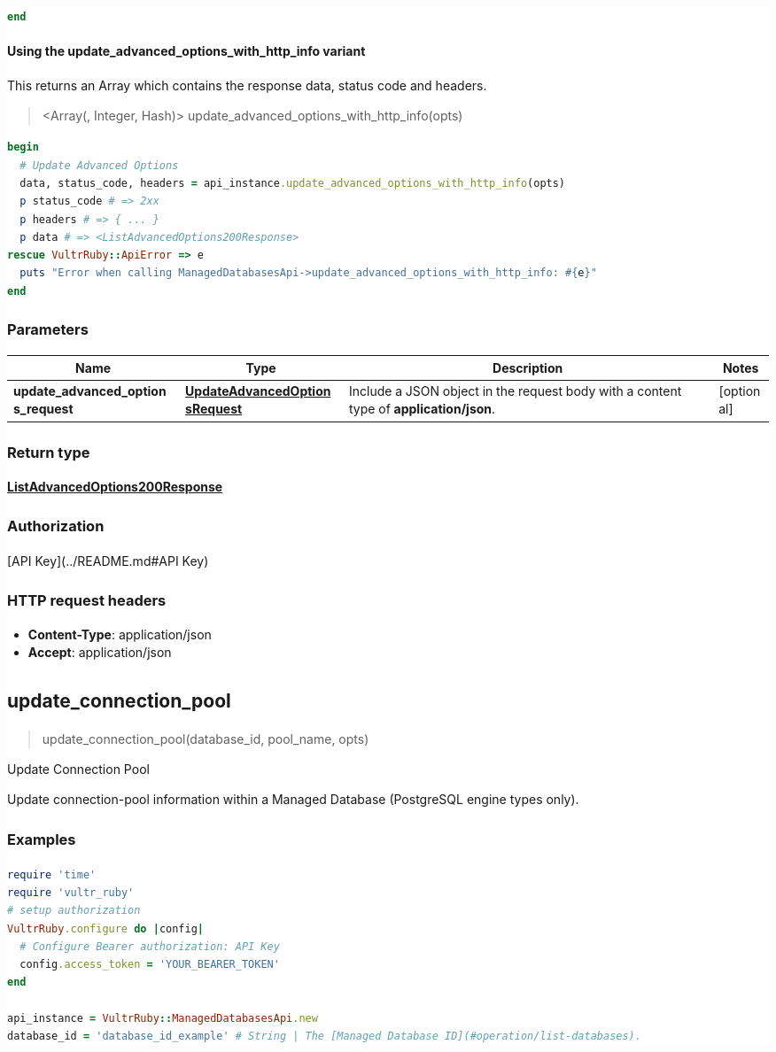 ```ruby
end
```

#### Using the update_advanced_options_with_http_info variant

This returns an Array which contains the response data, status code and headers.

> <Array(<ListAdvancedOptions200Response>, Integer, Hash)> update_advanced_options_with_http_info(opts)

```ruby
begin
  # Update Advanced Options
  data, status_code, headers = api_instance.update_advanced_options_with_http_info(opts)
  p status_code # => 2xx
  p headers # => { ... }
  p data # => <ListAdvancedOptions200Response>
rescue VultrRuby::ApiError => e
  puts "Error when calling ManagedDatabasesApi->update_advanced_options_with_http_info: #{e}"
end
```

### Parameters

| Name | Type | Description | Notes |
| ---- | ---- | ----------- | ----- |
| **update_advanced_options_request** | [**UpdateAdvancedOptionsRequest**](UpdateAdvancedOptionsRequest.md) | Include a JSON object in the request body with a content type of **application/json**. | [optional] |

### Return type

[**ListAdvancedOptions200Response**](ListAdvancedOptions200Response.md)

### Authorization

[API Key](../README.md#API Key)

### HTTP request headers

- **Content-Type**: application/json
- **Accept**: application/json


## update_connection_pool

> <CreateConnectionPool202Response> update_connection_pool(database_id, pool_name, opts)

Update Connection Pool

Update connection-pool information within a Managed Database (PostgreSQL engine types only).

### Examples

```ruby
require 'time'
require 'vultr_ruby'
# setup authorization
VultrRuby.configure do |config|
  # Configure Bearer authorization: API Key
  config.access_token = 'YOUR_BEARER_TOKEN'
end

api_instance = VultrRuby::ManagedDatabasesApi.new
database_id = 'database_id_example' # String | The [Managed Database ID](#operation/list-databases).
```